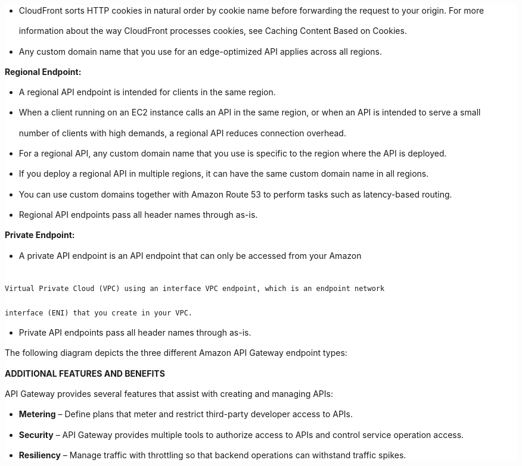- CloudFront sorts HTTP cookies in natural order by cookie name before forwarding the request to your origin. For more

  information about the way CloudFront processes cookies, see Caching Content Based on Cookies.

- Any custom domain name that you use for an edge-optimized API applies across all regions.


**Regional Endpoint:**


- A regional API endpoint is intended for clients in the same region.

- When a client running on an EC2 instance calls an API in the same region, or when an API is intended to serve a small

  number of clients with high demands, a regional API reduces connection overhead.

- For a regional API, any custom domain name that you use is specific to the region where the API is deployed.

- If you deploy a regional API in multiple regions, it can have the same custom domain name in all regions.

- You can use custom domains together with Amazon Route 53 to perform tasks such as latency-based routing.

- Regional API endpoints pass all header names through as-is.


**Private Endpoint:**


- A private API endpoint is an API endpoint that can only be accessed from your Amazon


```

Virtual Private Cloud (VPC) using an interface VPC endpoint, which is an endpoint network

interface (ENI) that you create in your VPC.

```


- Private API endpoints pass all header names through as-is.


The following diagram depicts the three different Amazon API Gateway endpoint types:


**ADDITIONAL FEATURES AND BENEFITS**


API Gateway provides several features that assist with creating and managing APIs:


- **Metering** – Define plans that meter and restrict third-party developer access to APIs.

- **Security** – API Gateway provides multiple tools to authorize access to APIs and control service operation access.

- **Resiliency** – Manage traffic with throttling so that backend operations can withstand traffic spikes.
